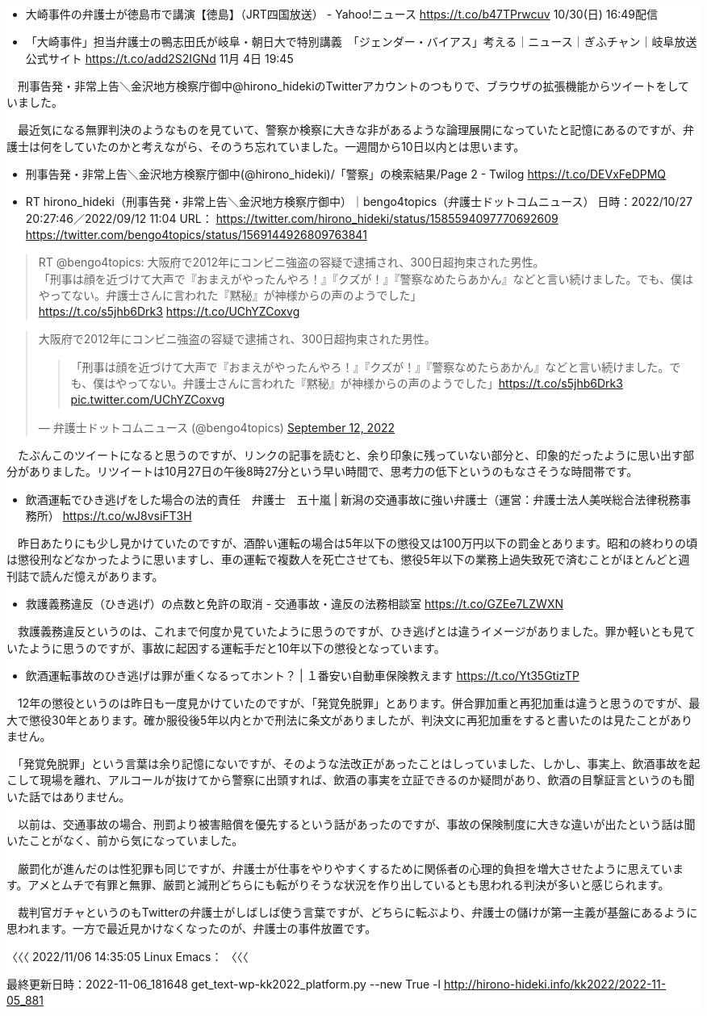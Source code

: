 - 大崎事件の弁護士が徳島市で講演【徳島】（JRT四国放送） - Yahoo!ニュース https://t.co/b47TPrwcuv 10/30(日) 16:49配信

- 「大崎事件」担当弁護士の鴨志田氏が岐阜・朝日大で特別講義　「ジェンダー・バイアス」考える｜ニュース｜ぎふチャン｜岐阜放送公式サイト https://t.co/add2S2IGNd 11月 4日 19:45

　刑事告発・非常上告＼金沢地方検察庁御中@hirono_hidekiのTwitterアカウントのつもりで、ブラウザの拡張機能からツイートをしていました。

　最近気になる無罪判決のようなものを見ていて、警察か検察に大きな非があるような論理展開になっていたと記憶にあるのですが、弁護士は何をしていたのかと考えながら、そのうち忘れていました。一週間から10日以内とは思います。

- 刑事告発・非常上告＼金沢地方検察庁御中(@hirono_hideki)/「警察」の検索結果/Page 2 - Twilog https://t.co/DEVxFeDPMQ

- RT hirono_hideki（刑事告発・非常上告＼金沢地方検察庁御中）｜bengo4topics（弁護士ドットコムニュース） 日時：2022/10/27 20:27:46／2022/09/12 11:04 URL： https://twitter.com/hirono_hideki/status/1585594097770692609 https://twitter.com/bengo4topics/status/1569144926809763841
> RT @bengo4topics: 大阪府で2012年にコンビニ強盗の容疑で逮捕され、300日超拘束された男性。  
> 「刑事は顔を近づけて大声で『おまえがやったんやろ！』『クズが！』『警察なめたらあかん』などと言い続けました。でも、僕はやってない。弁護士さんに言われた『黙秘』が神様からの声のようでした」  
> https://t.co/s5jhb6Drk3 https://t.co/UChYZCoxvg  

> 大阪府で2012年にコンビニ強盗の容疑で逮捕され、300日超拘束された男性。  
> > 「刑事は顔を近づけて大声で『おまえがやったんやろ！』『クズが！』『警察なめたらあかん』などと言い続けました。でも、僕はやってない。弁護士さんに言われた『黙秘』が神様からの声のようでした」<https://t.co/s5jhb6Drk3> [pic.twitter.com/UChYZCoxvg](https://t.co/UChYZCoxvg)
> 
> — 弁護士ドットコムニュース (@bengo4topics) [September 12, 2022](https://twitter.com/bengo4topics/status/1569144926809763841?ref_src=twsrc%5Etfw)

　たぶんこのツイートになると思うのですが、リンクの記事を読むと、余り印象に残っていない部分と、印象的だったように思い出す部分がありました。リツイートは10月27日の午後8時27分という早い時間で、思考力の低下というのもなさそうな時間帯です。

- 飲酒運転でひき逃げをした場合の法的責任　弁護士　五十嵐 | 新潟の交通事故に強い弁護士（運営：弁護士法人美咲総合法律税務事務所） https://t.co/wJ8vsiFT3H

　昨日あたりにも少し見かけていたのですが、酒酔い運転の場合は5年以下の懲役又は100万円以下の罰金とあります。昭和の終わりの頃は懲役刑などなかったように思いますし、車の運転で複数人を死亡させても、懲役5年以下の業務上過失致死で済むことがほとんどと週刊誌で読んだ憶えがあります。

- 救護義務違反（ひき逃げ）の点数と免許の取消 - 交通事故・違反の法務相談室 https://t.co/GZEe7LZWXN

　救護義務違反というのは、これまで何度か見ていたように思うのですが、ひき逃げとは違うイメージがありました。罪か軽いとも見ていたように思うのですが、事故に起因する運転手だと10年以下の懲役となっています。

- 飲酒運転事故のひき逃げは罪が重くなるってホント？ | １番安い自動車保険教えます https://t.co/Yt35GtizTP

　12年の懲役というのは昨日も一度見かけていたのですが、「発覚免脱罪」とあります。併合罪加重と再犯加重は違うと思うのですが、最大で懲役30年とあります。確か服役後5年以内とかで刑法に条文がありましたが、判決文に再犯加重をすると書いたのは見たことがありません。

　「発覚免脱罪」という言葉は余り記憶にないですが、そのような法改正があったことはしっていました、しかし、事実上、飲酒事故を起こして現場を離れ、アルコールが抜けてから警察に出頭すれば、飲酒の事実を立証できるのか疑問があり、飲酒の目撃証言というのも聞いた話ではありません。

　以前は、交通事故の場合、刑罰より被害賠償を優先するという話があったのですが、事故の保険制度に大きな違いが出たという話は聞いたことがなく、前から気になっていました。

　厳罰化が進んだのは性犯罪も同じですが、弁護士が仕事をやりやすくするために関係者の心理的負担を増大させたように思えています。アメとムチで有罪と無罪、厳罰と減刑どちらにも転がりそうな状況を作り出しているとも思われる判決が多いと感じられます。

　裁判官ガチャというのもTwitterの弁護士がしばしば使う言葉ですが、どちらに転ぶより、弁護士の儲けが第一主義が基盤にあるように思われます。一方で最近見かけなくなったのが、弁護士の事件放置です。

〈〈〈 2022/11/06 14:35:05 Linux Emacs： 〈〈〈 　



最終更新日時：2022-11-06_181648
get_text-wp-kk2022_platform.py --new True -l http://hirono-hideki.info/kk2022/2022-11-05_881
